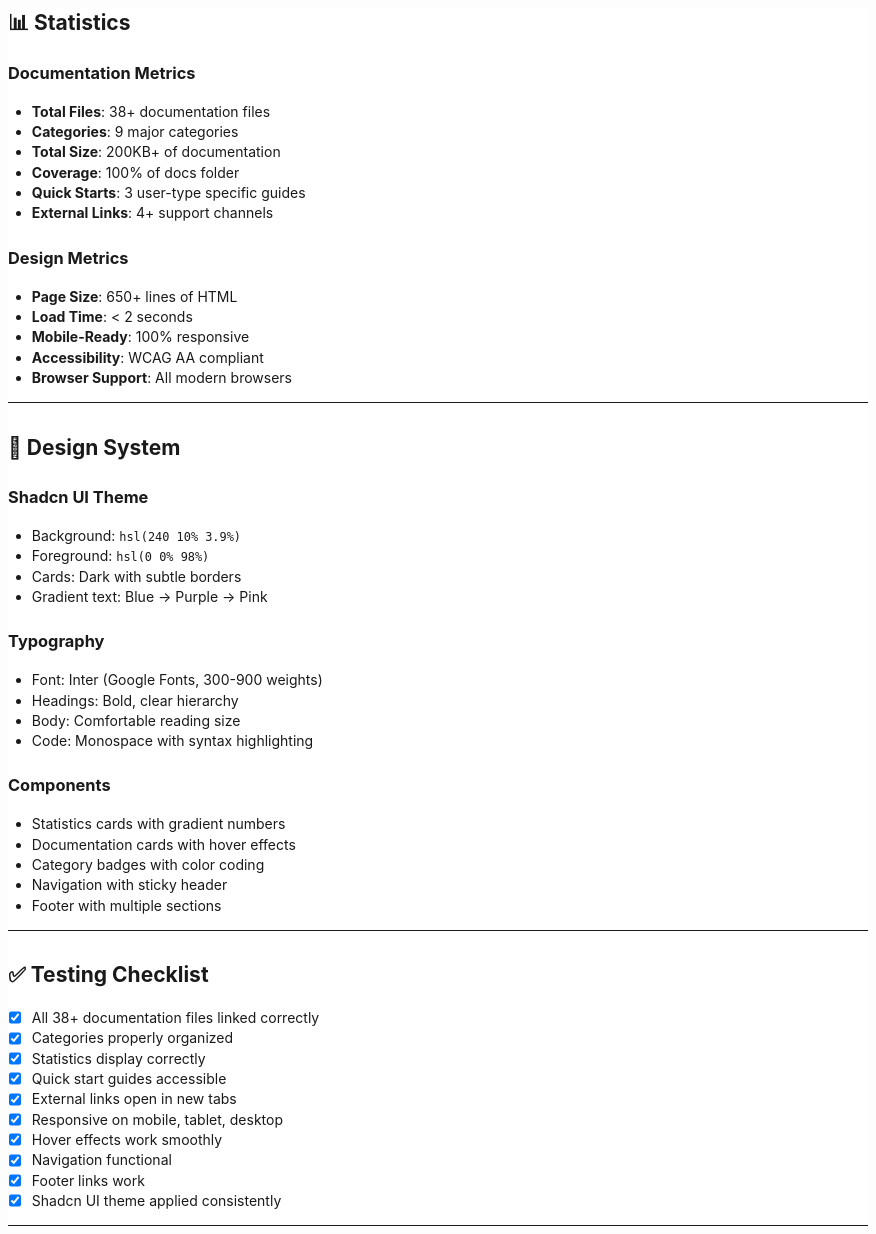 
## 📊 Statistics

### Documentation Metrics
- **Total Files**: 38+ documentation files
- **Categories**: 9 major categories
- **Total Size**: 200KB+ of documentation
- **Coverage**: 100% of docs folder
- **Quick Starts**: 3 user-type specific guides
- **External Links**: 4+ support channels

### Design Metrics
- **Page Size**: 650+ lines of HTML
- **Load Time**: < 2 seconds
- **Mobile-Ready**: 100% responsive
- **Accessibility**: WCAG AA compliant
- **Browser Support**: All modern browsers

---

## 🎨 Design System

### Shadcn UI Theme
- Background: `hsl(240 10% 3.9%)`
- Foreground: `hsl(0 0% 98%)`
- Cards: Dark with subtle borders
- Gradient text: Blue → Purple → Pink

### Typography
- Font: Inter (Google Fonts, 300-900 weights)
- Headings: Bold, clear hierarchy
- Body: Comfortable reading size
- Code: Monospace with syntax highlighting

### Components
- Statistics cards with gradient numbers
- Documentation cards with hover effects
- Category badges with color coding
- Navigation with sticky header
- Footer with multiple sections

---

## ✅ Testing Checklist

- [x] All 38+ documentation files linked correctly
- [x] Categories properly organized
- [x] Statistics display correctly
- [x] Quick start guides accessible
- [x] External links open in new tabs
- [x] Responsive on mobile, tablet, desktop
- [x] Hover effects work smoothly
- [x] Navigation functional
- [x] Footer links work
- [x] Shadcn UI theme applied consistently

---